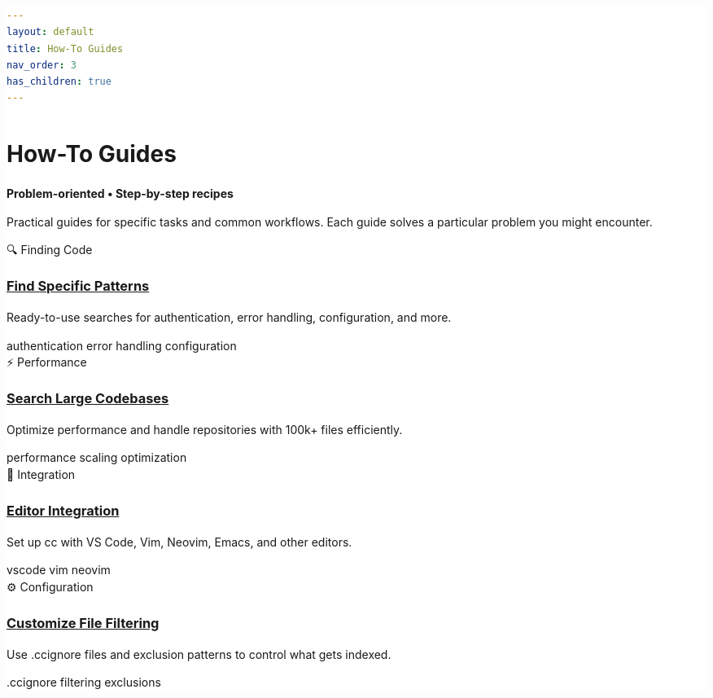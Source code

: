 ```yaml
---
layout: default
title: How-To Guides
nav_order: 3
has_children: true
---
```


# How-To Guides

**Problem-oriented • Step-by-step recipes**

Practical guides for specific tasks and common workflows. Each guide solves a particular problem you might encounter.

<div class="how-to-grid">

<div class="how-to-card">
<div class="how-to-category">🔍 Finding Code</div>
<h3><a href="find-patterns">Find Specific Patterns</a></h3>
<p>Ready-to-use searches for authentication, error handling, configuration, and more.</p>
<div class="how-to-tags">
<span class="tag">authentication</span>
<span class="tag">error handling</span>
<span class="tag">configuration</span>
</div>
</div>

<div class="how-to-card">
<div class="how-to-category">⚡ Performance</div>
<h3><a href="large-codebases">Search Large Codebases</a></h3>
<p>Optimize performance and handle repositories with 100k+ files efficiently.</p>
<div class="how-to-tags">
<span class="tag">performance</span>
<span class="tag">scaling</span>
<span class="tag">optimization</span>
</div>
</div>

<div class="how-to-card">
<div class="how-to-category">🔧 Integration</div>
<h3><a href="editor-integration">Editor Integration</a></h3>
<p>Set up cc with VS Code, Vim, Neovim, Emacs, and other editors.</p>
<div class="how-to-tags">
<span class="tag">vscode</span>
<span class="tag">vim</span>
<span class="tag">neovim</span>
</div>
</div>

<div class="how-to-card">
<div class="how-to-category">⚙️ Configuration</div>
<h3><a href="configuration">Customize File Filtering</a></h3>
<p>Use .ccignore files and exclusion patterns to control what gets indexed.</p>
<div class="how-to-tags">
<span class="tag">.ccignore</span>
<span class="tag">filtering</span>
<span class="tag">exclusions</span>
</div>
</div>
